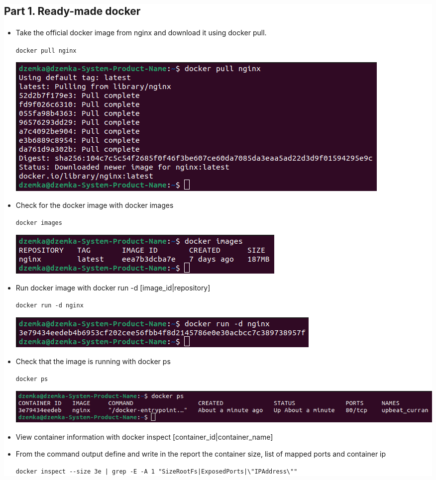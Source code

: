 ## Part 1. Ready-made docker
+ Take the official docker image from nginx and download it using docker pull.

    `docker pull nginx`

    ![](screenshots/screen1.png "Nginx image download")

+ Check for the docker image with docker images

    `docker images`

    ![](screenshots/screen2.png "Show docker images")

+ Run docker image with docker run -d [image_id|repository]

    `docker run -d nginx`

    ![](screenshots/screen3.png "Run nginx image")

+ Check that the image is running with docker ps

    `docker ps`

    ![](screenshots/screen4.png "Containers running")

+ View container information with docker inspect [container_id|container_name]
+ From the command output define and write in the report the container size, list of mapped ports and container ip

    `docker inspect --size 3e | grep -E -A 1 "SizeRootFs|ExposedPorts|\"IPAddress\""`
